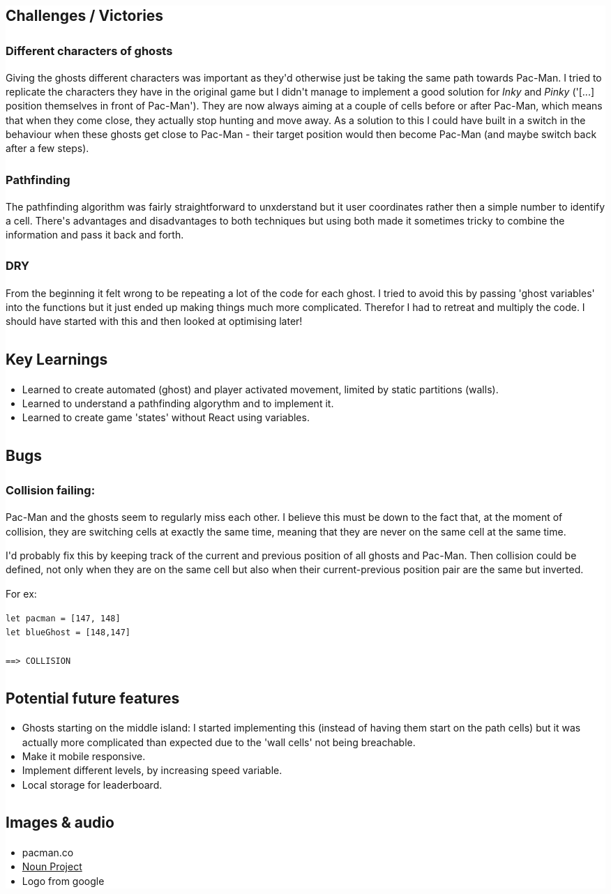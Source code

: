 
## Challenges / Victories
### Different characters of ghosts
Giving the ghosts different characters was important as they'd otherwise just be taking the same path towards Pac-Man. I tried to replicate the characters they have in the original game but I didn't manage to implement a good solution for *Inky* and *Pinky* ('[...] position themselves in front of Pac-Man'). They are now always aiming at a couple of cells before or after Pac-Man, which means that when they come close, they actually stop hunting and move away. As a solution to this I could have built in a switch in the behaviour when these ghosts get close to Pac-Man - their target position would then become Pac-Man (and maybe switch back after a few steps).
### Pathfinding
The pathfinding algorithm was fairly straightforward to unxderstand but it user coordinates rather then a simple number to identify a cell. There's advantages and disadvantages to both techniques but using both made it sometimes tricky to combine the information and pass it back and forth.
### DRY
From the beginning it felt wrong to be repeating a lot of the code for each ghost. I tried to avoid this by passing 'ghost variables' into the functions but it just ended up making things much more complicated. Therefor I had to retreat and multiply the code. I should have started with this and then looked at optimising later! 

## Key Learnings
* Learned to create automated (ghost) and player activated movement, limited by static partitions (walls).
* Learned to understand a pathfinding algorythm and to implement it.
* Learned to create game 'states' without React using variables.
## Bugs
### Collision failing: 
Pac-Man and the ghosts seem to regularly miss each other. I believe this must be down to the fact that, at the moment of collision, they are switching cells at exactly the same time, meaning that they are never on the same cell at the same time.

I'd probably fix this by keeping track of the current and previous position of all ghosts and Pac-Man. Then collision could be defined, not only when they are on the same cell but also when their current-previous position pair are the same but inverted. 

For ex:
```
let pacman = [147, 148]
let blueGhost = [148,147]

==> COLLISION
```
## Potential future features 
- Ghosts starting on the middle island: I started implementing this (instead of having them start on the path cells) but it was actually more complicated than expected due to the 'wall cells' not being breachable.
- Make it mobile responsive.
- Implement different levels, by increasing speed variable.
- Local storage for leaderboard.

## Images & audio
- pacman.co
- [Noun Project](https://thenounproject.com/)
- Logo from google
